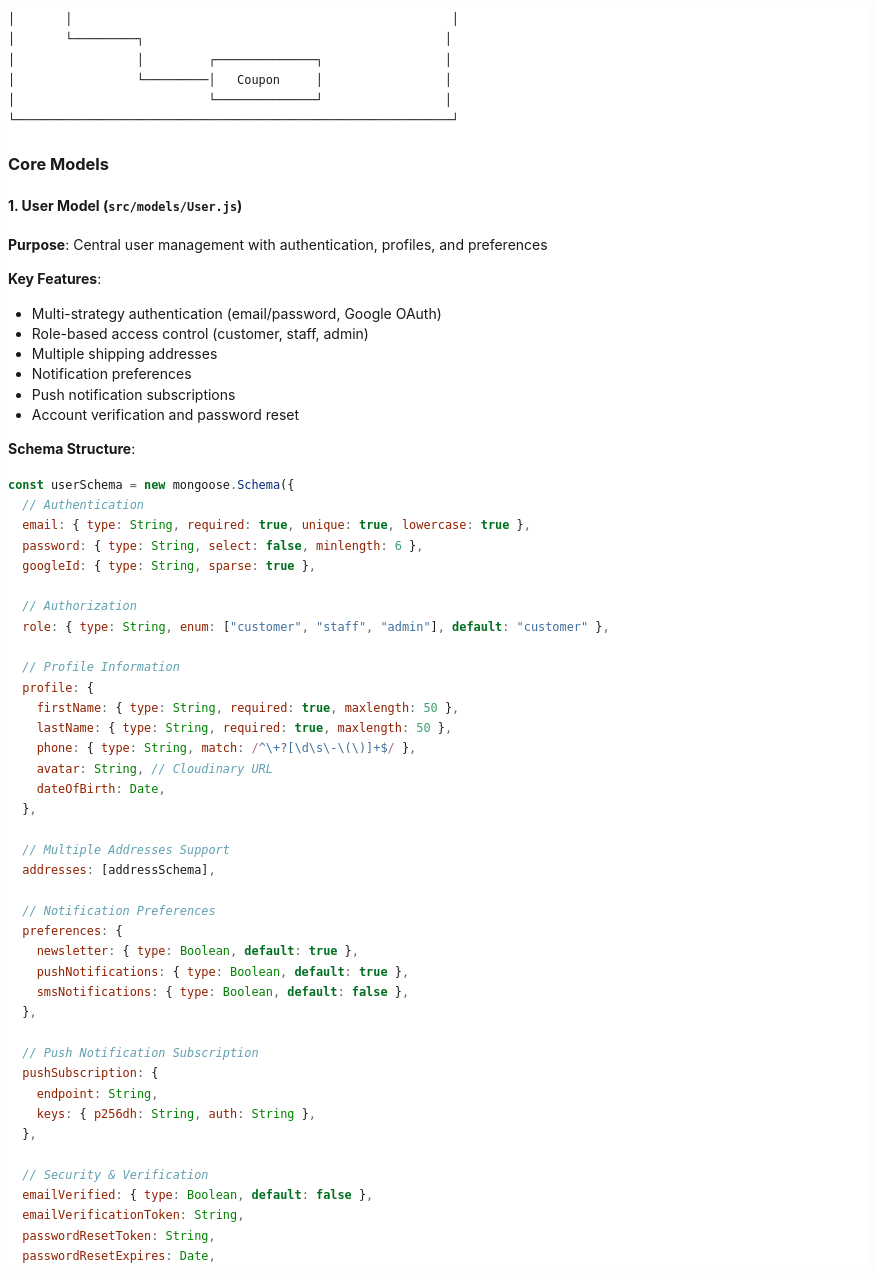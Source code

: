 ```
│       │                                                     │
│       └─────────┐                                          │
│                 │         ┌──────────────┐                 │
│                 └─────────│   Coupon     │                 │
│                           └──────────────┘                 │
└─────────────────────────────────────────────────────────────┘
```

### Core Models

#### 1. User Model (`src/models/User.js`)

**Purpose**: Central user management with authentication, profiles, and preferences

**Key Features**:
- Multi-strategy authentication (email/password, Google OAuth)
- Role-based access control (customer, staff, admin)
- Multiple shipping addresses
- Notification preferences
- Push notification subscriptions
- Account verification and password reset

**Schema Structure**:
```javascript
const userSchema = new mongoose.Schema({
  // Authentication
  email: { type: String, required: true, unique: true, lowercase: true },
  password: { type: String, select: false, minlength: 6 },
  googleId: { type: String, sparse: true },

  // Authorization
  role: { type: String, enum: ["customer", "staff", "admin"], default: "customer" },

  // Profile Information
  profile: {
    firstName: { type: String, required: true, maxlength: 50 },
    lastName: { type: String, required: true, maxlength: 50 },
    phone: { type: String, match: /^\+?[\d\s\-\(\)]+$/ },
    avatar: String, // Cloudinary URL
    dateOfBirth: Date,
  },

  // Multiple Addresses Support
  addresses: [addressSchema],

  // Notification Preferences
  preferences: {
    newsletter: { type: Boolean, default: true },
    pushNotifications: { type: Boolean, default: true },
    smsNotifications: { type: Boolean, default: false },
  },

  // Push Notification Subscription
  pushSubscription: {
    endpoint: String,
    keys: { p256dh: String, auth: String },
  },

  // Security & Verification
  emailVerified: { type: Boolean, default: false },
  emailVerificationToken: String,
  passwordResetToken: String,
  passwordResetExpires: Date,

```